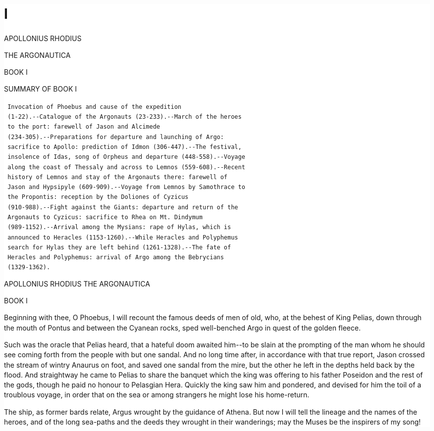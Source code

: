 # I
APOLLONIUS RHODIUS

THE ARGONAUTICA

BOOK I


SUMMARY OF BOOK I

     Invocation of Phoebus and cause of the expedition
     (1-22).--Catalogue of the Argonauts (23-233).--March of the heroes
     to the port: farewell of Jason and Alcimede
     (234-305).--Preparations for departure and launching of Argo:
     sacrifice to Apollo: prediction of Idmon (306-447).--The festival,
     insolence of Idas, song of Orpheus and departure (448-558).--Voyage
     along the coast of Thessaly and across to Lemnos (559-608).--Recent
     history of Lemnos and stay of the Argonauts there: farewell of
     Jason and Hypsipyle (609-909).--Voyage from Lemnos by Samothrace to
     the Propontis: reception by the Doliones of Cyzicus
     (910-988).--Fight against the Giants: departure and return of the
     Argonauts to Cyzicus: sacrifice to Rhea on Mt. Dindymum
     (989-1152).--Arrival among the Mysians: rape of Hylas, which is
     announced to Heracles (1153-1260).--While Heracles and Polyphemus
     search for Hylas they are left behind (1261-1328).--The fate of
     Heracles and Polyphemus: arrival of Argo among the Bebrycians
     (1329-1362).



APOLLONIUS RHODIUS THE ARGONAUTICA

BOOK I


Beginning with thee, O Phoebus, I will recount the famous deeds of men
of old, who, at the behest of King Pelias, down through the mouth of
Pontus and between the Cyanean rocks, sped well-benched Argo in quest of
the golden fleece.

Such was the oracle that Pelias heard, that a hateful doom awaited
him--to be slain at the prompting of the man whom he should see coming
forth from the people with but one sandal. And no long time after, in
accordance with that true report, Jason crossed the stream of wintry
Anaurus on foot, and saved one sandal from the mire, but the other he
left in the depths held back by the flood. And straightway he came to
Pelias to share the banquet which the king was offering to his father
Poseidon and the rest of the gods, though he paid no honour to Pelasgian
Hera. Quickly the king saw him and pondered, and devised for him the
toil of a troublous voyage, in order that on the sea or among strangers
he might lose his home-return.

The ship, as former bards relate, Argus wrought by the guidance of
Athena. But now I will tell the lineage and the names of the heroes, and
of the long sea-paths and the deeds they wrought in their wanderings;
may the Muses be the inspirers of my song!

